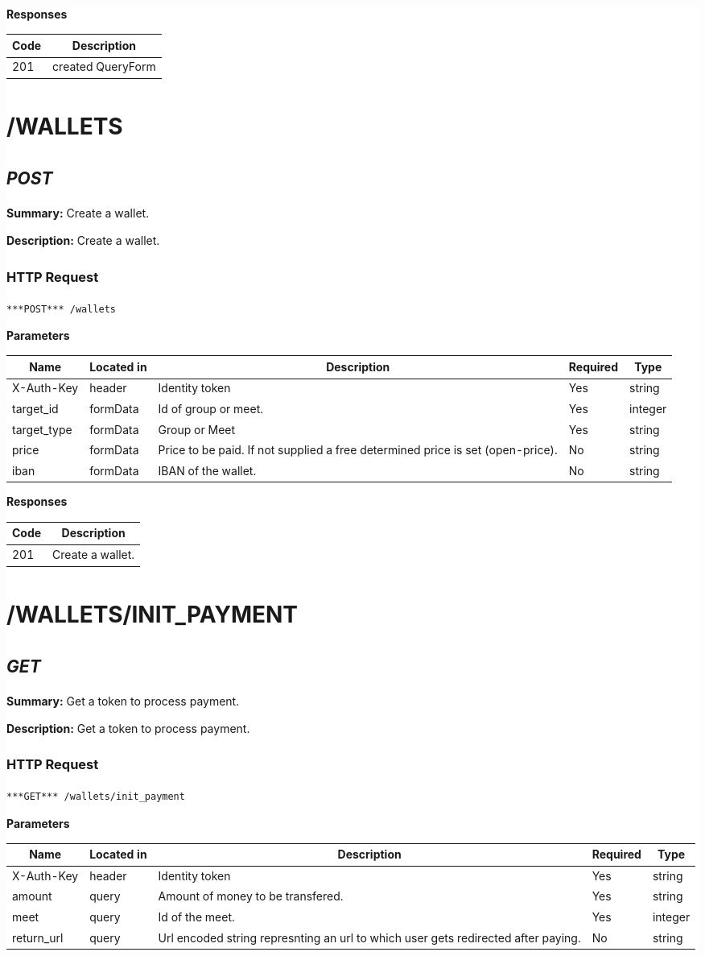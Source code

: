 **Responses**

| Code | Description |
| ---- | ----------- |
| 201 | created QueryForm |

# /WALLETS
## ***POST*** 

**Summary:** Create a wallet.

**Description:** Create a wallet.

### HTTP Request 
`***POST*** /wallets` 

**Parameters**

| Name | Located in | Description | Required | Type |
| ---- | ---------- | ----------- | -------- | ---- |
| X-Auth-Key | header | Identity token | Yes | string |
| target_id | formData | Id of group or meet. | Yes | integer |
| target_type | formData | Group or Meet | Yes | string |
| price | formData | Price to be paid. If not supplied a free determined price is set (open-price). | No | string |
| iban | formData | IBAN of the wallet. | No | string |

**Responses**

| Code | Description |
| ---- | ----------- |
| 201 | Create a wallet. |

# /WALLETS/INIT_PAYMENT
## ***GET*** 

**Summary:** Get a token to process payment.

**Description:** Get a token to process payment.

### HTTP Request 
`***GET*** /wallets/init_payment` 

**Parameters**

| Name | Located in | Description | Required | Type |
| ---- | ---------- | ----------- | -------- | ---- |
| X-Auth-Key | header | Identity token | Yes | string |
| amount | query | Amount of money to be transfered. | Yes | string |
| meet | query | Id of the meet. | Yes | integer |
| return_url | query | Url encoded string represnting an url to which user gets redirected after paying. | No | string |
